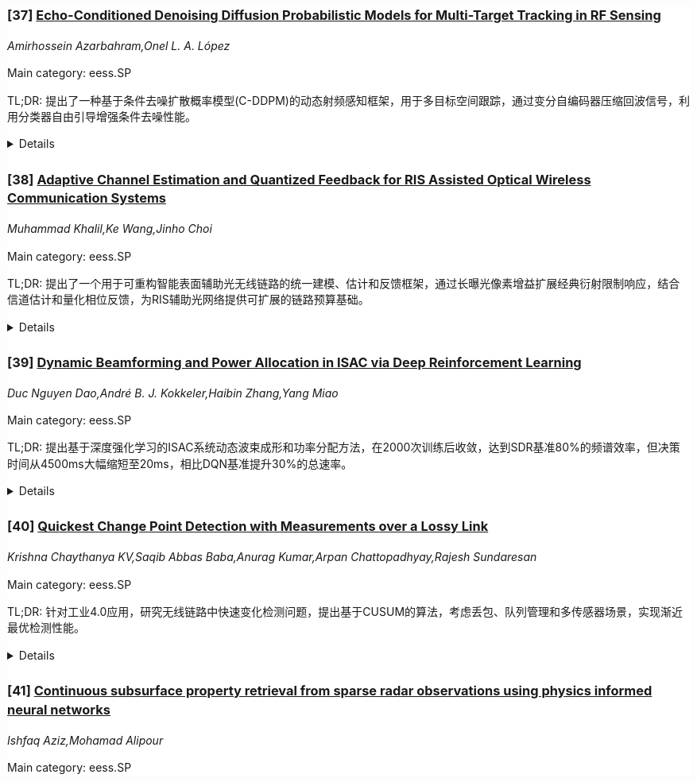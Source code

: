 
### [37] [Echo-Conditioned Denoising Diffusion Probabilistic Models for Multi-Target Tracking in RF Sensing](https://arxiv.org/abs/2510.25464)
*Amirhossein Azarbahram,Onel L. A. López*

Main category: eess.SP

TL;DR: 提出了一种基于条件去噪扩散概率模型(C-DDPM)的动态射频感知框架，用于多目标空间跟踪，通过变分自编码器压缩回波信号，利用分类器自由引导增强条件去噪性能。


<details><summary>Details</summary></details>


### [38] [Adaptive Channel Estimation and Quantized Feedback for RIS Assisted Optical Wireless Communication Systems](https://arxiv.org/abs/2510.25467)
*Muhammad Khalil,Ke Wang,Jinho Choi*

Main category: eess.SP

TL;DR: 提出了一个用于可重构智能表面辅助光无线链路的统一建模、估计和反馈框架，通过长曝光像素增益扩展经典衍射限制响应，结合信道估计和量化相位反馈，为RIS辅助光网络提供可扩展的链路预算基础。


<details><summary>Details</summary></details>


### [39] [Dynamic Beamforming and Power Allocation in ISAC via Deep Reinforcement Learning](https://arxiv.org/abs/2510.25496)
*Duc Nguyen Dao,André B. J. Kokkeler,Haibin Zhang,Yang Miao*

Main category: eess.SP

TL;DR: 提出基于深度强化学习的ISAC系统动态波束成形和功率分配方法，在2000次训练后收敛，达到SDR基准80%的频谱效率，但决策时间从4500ms大幅缩短至20ms，相比DQN基准提升30%的总速率。


<details><summary>Details</summary></details>


### [40] [Quickest Change Point Detection with Measurements over a Lossy Link](https://arxiv.org/abs/2510.25604)
*Krishna Chaythanya KV,Saqib Abbas Baba,Anurag Kumar,Arpan Chattopadhyay,Rajesh Sundaresan*

Main category: eess.SP

TL;DR: 针对工业4.0应用，研究无线链路中快速变化检测问题，提出基于CUSUM的算法，考虑丢包、队列管理和多传感器场景，实现渐近最优检测性能。


<details><summary>Details</summary></details>


### [41] [Continuous subsurface property retrieval from sparse radar observations using physics informed neural networks](https://arxiv.org/abs/2510.25648)
*Ishfaq Aziz,Mohamad Alipour*

Main category: eess.SP
